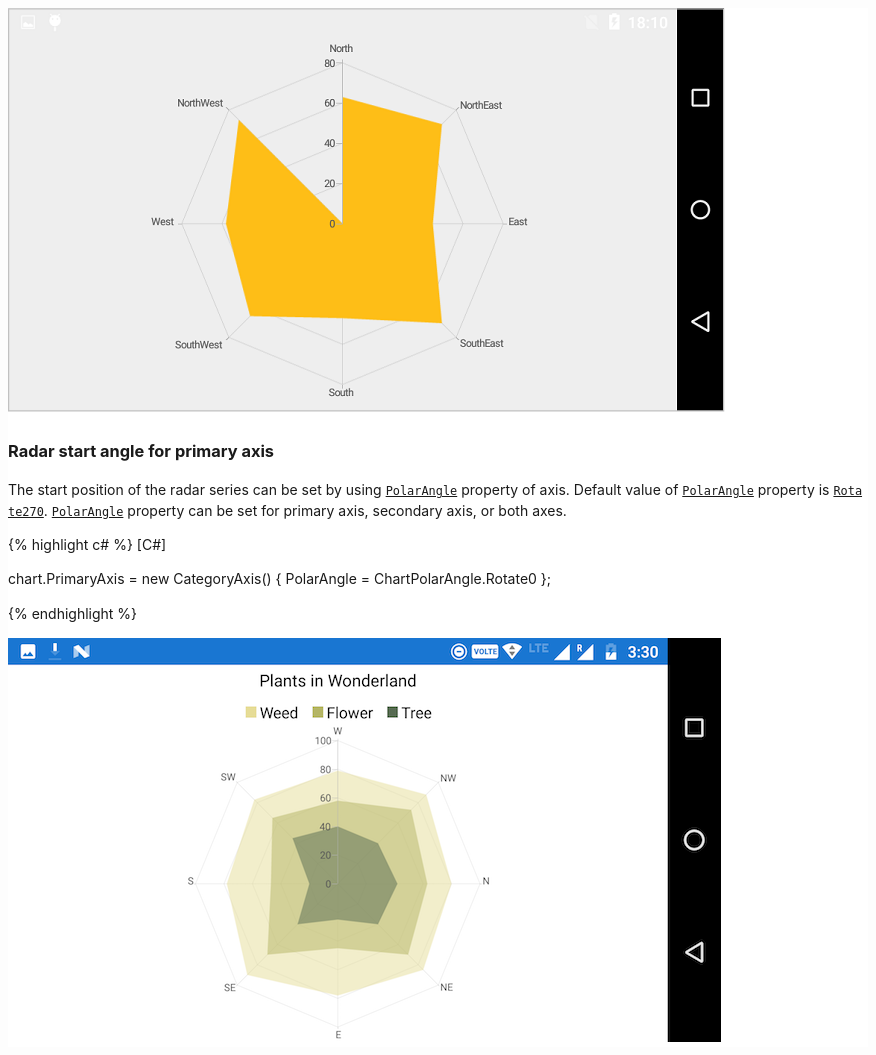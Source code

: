 ![Closed radar series in Xamarin.Android Chart](charttypes_images/charttypes_img44.png)

### Radar start angle for primary axis

The start position of the radar series can be set by using [`PolarAngle`](https://help.syncfusion.com/cr/xamarin-android/Com.Syncfusion.Charts.ChartAxis.html#Com_Syncfusion_Charts_ChartAxis_PolarAngle) property of axis. Default value of [`PolarAngle`](https://help.syncfusion.com/cr/xamarin-android/Com.Syncfusion.Charts.ChartAxis.html#Com_Syncfusion_Charts_ChartAxis_PolarAngle) property is [`Rotate270`](https://help.syncfusion.com/cr/xamarin-android/Com.Syncfusion.Charts.ChartPolarAngle.html). [`PolarAngle`](https://help.syncfusion.com/cr/xamarin-android/Com.Syncfusion.Charts.ChartAxis.html#Com_Syncfusion_Charts_ChartAxis_PolarAngle) property can be set for primary axis, secondary axis, or both axes.

{% highlight c# %}
[C#]

chart.PrimaryAxis = new CategoryAxis()
{
    PolarAngle = ChartPolarAngle.Rotate0
};

{% endhighlight %}

![Radar start angle support for primary axis in Xamarin.Android Chart](charttypes_images/radarangle_img1.png)